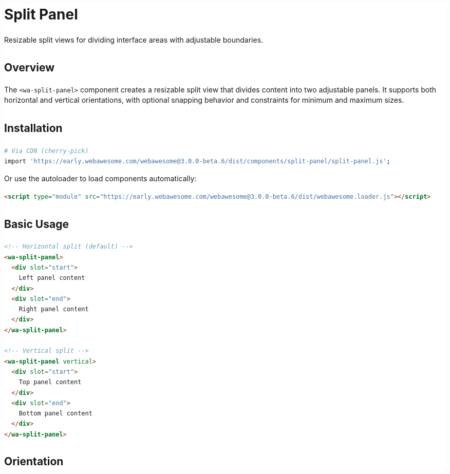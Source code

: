# Split Panel

Resizable split views for dividing interface areas with adjustable boundaries.

## Overview

The `<wa-split-panel>` component creates a resizable split view that divides content into two adjustable panels. It supports both horizontal and vertical orientations, with optional snapping behavior and constraints for minimum and maximum sizes.

## Installation

```bash
# Via CDN (cherry-pick)
import 'https://early.webawesome.com/webawesome@3.0.0-beta.6/dist/components/split-panel/split-panel.js';
```

Or use the autoloader to load components automatically:

```html
<script type="module" src="https://early.webawesome.com/webawesome@3.0.0-beta.6/dist/webawesome.loader.js"></script>
```

## Basic Usage

```html
<!-- Horizontal split (default) -->
<wa-split-panel>
  <div slot="start">
    Left panel content
  </div>
  <div slot="end">
    Right panel content
  </div>
</wa-split-panel>

<!-- Vertical split -->
<wa-split-panel vertical>
  <div slot="start">
    Top panel content
  </div>
  <div slot="end">
    Bottom panel content
  </div>
</wa-split-panel>
```

## Orientation
